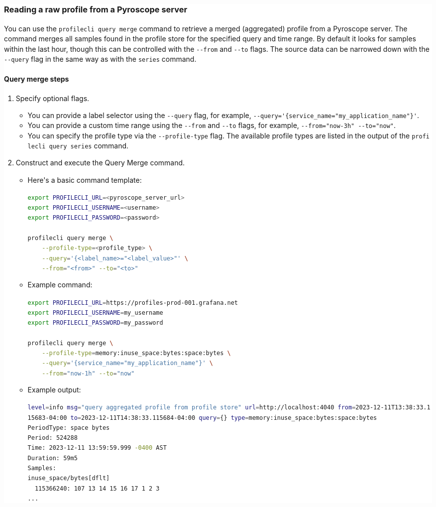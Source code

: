 ### Reading a raw profile from a Pyroscope server

You can use the `profilecli query merge` command to retrieve a merged (aggregated) profile from a Pyroscope server.
The command merges all samples found in the profile store for the specified query and time range.
By default it looks for samples within the last hour, though this can be controlled with the `--from` and `--to` flags. The source data can be narrowed down with the `--query` flag in the same way as with the `series` command.

#### Query merge steps

1. Specify optional flags.

   - You can provide a label selector using the `--query` flag, for example, `--query='{service_name="my_application_name"}'`.
   - You can provide a custom time range using the `--from` and `--to` flags, for example, `--from="now-3h" --to="now"`.
   - You can specify the profile type via the `--profile-type` flag. The available profile types are listed in the output of the `profilecli query series` command.

1. Construct and execute the Query Merge command.

   - Here's a basic command template:
     ```bash
     export PROFILECLI_URL=<pyroscope_server_url>
     export PROFILECLI_USERNAME=<username>
     export PROFILECLI_PASSWORD=<password>

     profilecli query merge \
         --profile-type=<profile_type> \
         --query='{<label_name>="<label_value>"' \
         --from="<from>" --to="<to>"
     ```

   - Example command:
     ```bash
     export PROFILECLI_URL=https://profiles-prod-001.grafana.net
     export PROFILECLI_USERNAME=my_username
     export PROFILECLI_PASSWORD=my_password

     profilecli query merge \
         --profile-type=memory:inuse_space:bytes:space:bytes \
         --query='{service_name="my_application_name"}' \
         --from="now-1h" --to="now"
     ```

   - Example output:
     ```bash
     level=info msg="query aggregated profile from profile store" url=http://localhost:4040 from=2023-12-11T13:38:33.115683-04:00 to=2023-12-11T14:38:33.115684-04:00 query={} type=memory:inuse_space:bytes:space:bytes
     PeriodType: space bytes
     Period: 524288
     Time: 2023-12-11 13:59:59.999 -0400 AST
     Duration: 59m5
     Samples:
     inuse_space/bytes[dflt]
       115366240: 107 13 14 15 16 17 1 2 3
     ...
     ```

